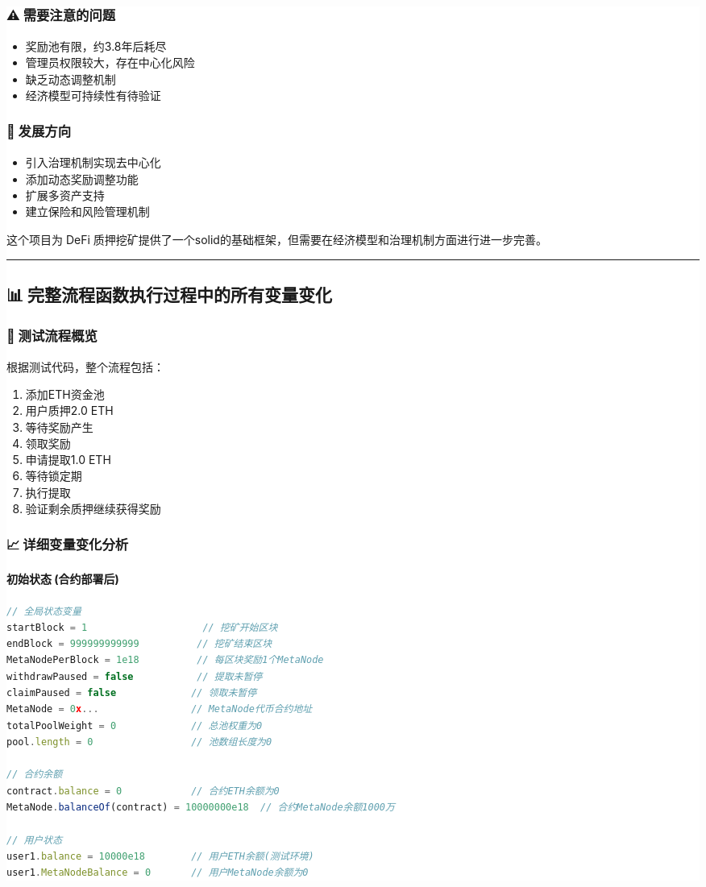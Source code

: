 ### ⚠️ 需要注意的问题
- 奖励池有限，约3.8年后耗尽
- 管理员权限较大，存在中心化风险
- 缺乏动态调整机制
- 经济模型可持续性有待验证

### 🔮 发展方向
- 引入治理机制实现去中心化
- 添加动态奖励调整功能
- 扩展多资产支持
- 建立保险和风险管理机制

这个项目为 DeFi 质押挖矿提供了一个solid的基础框架，但需要在经济模型和治理机制方面进行进一步完善。

---

## 📊 完整流程函数执行过程中的所有变量变化

### 🎯 测试流程概览

根据测试代码，整个流程包括：
1. 添加ETH资金池
2. 用户质押2.0 ETH
3. 等待奖励产生
4. 领取奖励
5. 申请提取1.0 ETH
6. 等待锁定期
7. 执行提取
8. 验证剩余质押继续获得奖励

### 📈 详细变量变化分析

#### 初始状态 (合约部署后)
```javascript
// 全局状态变量
startBlock = 1                    // 挖矿开始区块
endBlock = 999999999999          // 挖矿结束区块
MetaNodePerBlock = 1e18          // 每区块奖励1个MetaNode
withdrawPaused = false           // 提取未暂停
claimPaused = false             // 领取未暂停
MetaNode = 0x...                // MetaNode代币合约地址
totalPoolWeight = 0             // 总池权重为0
pool.length = 0                 // 池数组长度为0

// 合约余额
contract.balance = 0            // 合约ETH余额为0
MetaNode.balanceOf(contract) = 10000000e18  // 合约MetaNode余额1000万

// 用户状态
user1.balance = 10000e18        // 用户ETH余额(测试环境)
user1.MetaNodeBalance = 0       // 用户MetaNode余额为0
```
